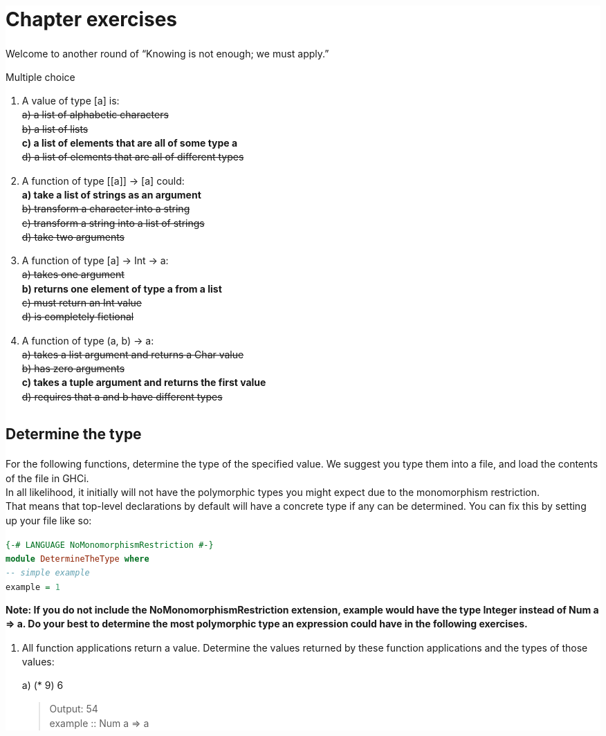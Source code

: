 # Chapter exercises

Welcome to another round of “Knowing is not enough; we must apply.”  

Multiple choice  
1. A value of type [a] is:  
~~a) a list of alphabetic characters~~  
~~b) a list of lists~~  
**c) a list of elements that are all of some type a**  
~~d) a list of elements that are all of different types~~  

2. A function of type [[a]] -> [a] could:  
**a) take a list of strings as an argument**  
~~b) transform a character into a string~~  
~~c) transform a string into a list of strings~~  
~~d) take two arguments~~  

3. A function of type [a] -> Int -> a:  
~~a) takes one argument~~  
**b) returns one element of type a from a list**  
~~c) must return an Int value~~  
~~d) is completely fictional~~

4. A function of type (a, b) -> a:  
~~a) takes a list argument and returns a Char value~~  
~~b) has zero arguments~~  
**c) takes a tuple argument and returns the first value**  
~~d) requires that a and b have different types~~  

## Determine the type

For the following functions, determine the type of the specified value. We suggest you type them into a file, and load the contents of the file in GHCi.  
In all likelihood, it initially will not have the polymorphic types you might expect due to the monomorphism restriction.  
That means that top-level declarations by default will have a concrete type if any can be determined. You can fix this by setting up your file like so:

```hs
{-# LANGUAGE NoMonomorphismRestriction #-}
module DetermineTheType where
-- simple example
example = 1
```

**Note: If you do not include the NoMonomorphismRestriction extension, example would have the type Integer instead of Num a => a. Do your best to determine the most polymorphic type an expression could have in the following exercises.**


1. All function applications return a value.   Determine the values returned by these function applications and the types of those values:

    a) (* 9) 6  
    > Output: 54  
    > example :: Num a => a
